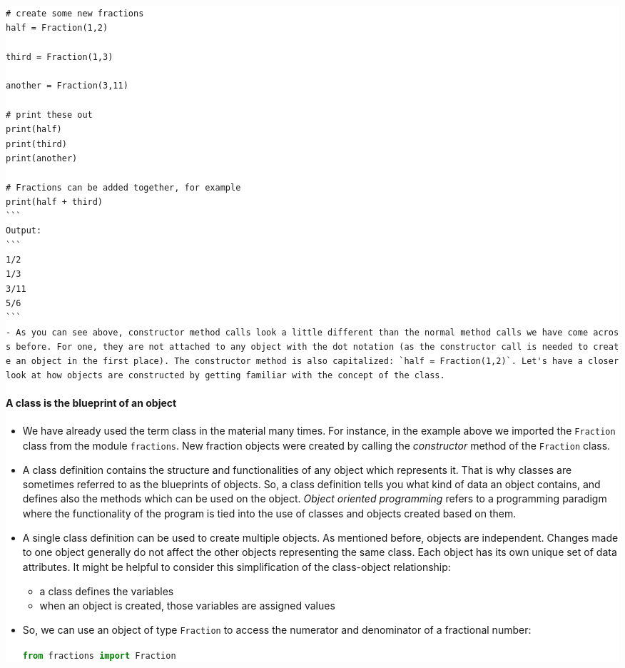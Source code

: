    # create some new fractions
    half = Fraction(1,2)

    third = Fraction(1,3)

    another = Fraction(3,11)

    # print these out
    print(half)
    print(third)
    print(another)

    # Fractions can be added together, for example
    print(half + third)
    ```
    Output:
    ```
    1/2
    1/3
    3/11
    5/6
    ```
    - As you can see above, constructor method calls look a little different than the normal method calls we have come across before. For one, they are not attached to any object with the dot notation (as the constructor call is needed to create an object in the first place). The constructor method is also capitalized: `half = Fraction(1,2)`. Let's have a closer look at how objects are constructed by getting familiar with the concept of the class.

#### A class is the blueprint of an object
- We have already used the term class in the material many times. For instance, in the example above we imported the `Fraction` class from the module `fractions`. New fraction objects were created by calling the *constructor* method of the `Fraction` class.

- A class definition contains the structure and functionalities of any object which represents it. That is why classes are sometimes referred to as the blueprints of objects. So, a class definition tells you what kind of data an object contains, and defines also the methods which can be used on the object. *Object oriented programming* refers to a programming paradigm where the functionality of the program is tied into the use of classes and objects created based on them.

- A single class definition can be used to create multiple objects. As mentioned before, objects are independent. Changes made to one object generally do not affect the other objects representing the same class. Each object has its own unique set of data attributes. It might be helpful to consider this simplification of the class-object relationship:
    - a class defines the variables
    - when an object is created, those variables are assigned values

- So, we can use an object of type `Fraction` to access the numerator and denominator of a fractional number:
    ```py
    from fractions import Fraction

